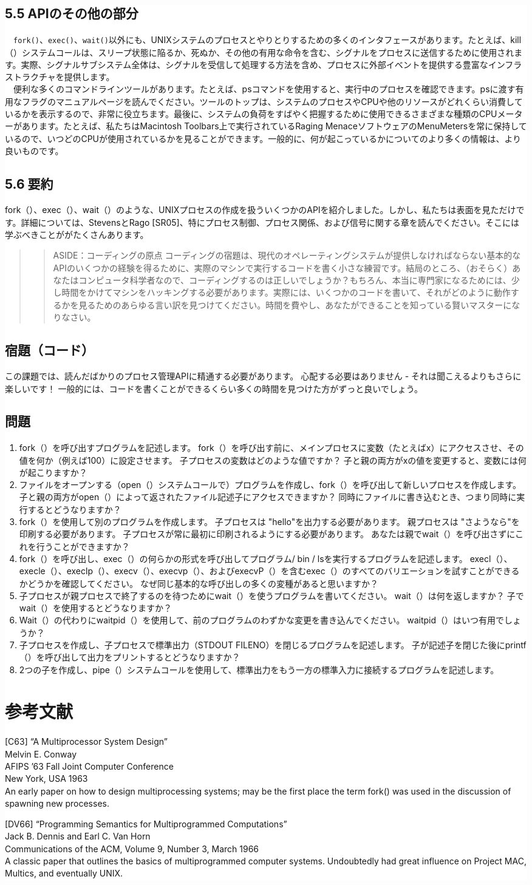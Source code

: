 ## 5.5 APIのその他の部分
　`fork()`、`exec()`、`wait()`以外にも、UNIXシステムのプロセスとやりとりするための多くのインタフェースがあります。たとえば、kill（）システムコールは、スリープ状態に陥るか、死ぬか、その他の有用な命令を含む、シグナルをプロセスに送信するために使用されます。実際、シグナルサブシステム全体は、シグナルを受信して処理する方法を含め、プロセスに外部イベントを提供する豊富なインフラストラクチャを提供します。  
　便利な多くのコマンドラインツールがあります。たとえば、psコマンドを使用すると、実行中のプロセスを確認できます。psに渡す有用なフラグのマニュアルページを読んでください。ツールのトップは、システムのプロセスやCPUや他のリソースがどれくらい消費しているかを表示するので、非常に役立ちます。最後に、システムの負荷をすばやく把握するために使用できるさまざまな種類のCPUメーターがあります。たとえば、私たちはMacintosh Toolbars上で実行されているRaging MenaceソフトウェアのMenuMetersを常に保持しているので、いつどのCPUが使用されているかを見ることができます。一般的に、何が起こっているかについてのより多くの情報は、より良いものです。

## 5.6 要約
fork（）、exec（）、wait（）のような、UNIXプロセスの作成を扱ういくつかのAPIを紹介しました。しかし、私たちは表面を見ただけです。詳細については、StevensとRago [SR05]、特にプロセス制御、プロセス関係、および信号に関する章を読んでください。そこには学ぶべきことががたくさんあります。

>> ASIDE：コーディングの原点
>> コーディングの宿題は、現代のオペレーティングシステムが提供しなければならない基本的なAPIのいくつかの経験を得るために、実際のマシンで実行するコードを書く小さな練習です。結局のところ、（おそらく）あなたはコンピュータ科学者なので、コーディングするのは正しいでしょうか？もちろん、本当に専門家になるためには、少し時間をかけてマシンをハッキングする必要があります。実際には、いくつかのコードを書いて、それがどのように動作するかを見るためのあらゆる言い訳を見つけてください。時間を費やし、あなたができることを知っている賢いマスターになりなさい。

## 宿題（コード）
この課題では、読んだばかりのプロセス管理APIに精通する必要があります。 心配する必要はありません - それは聞こえるよりもさらに楽しいです！ 一般的には、コードを書くことができるくらい多くの時間を見つけた方がずっと良いでしょう。

## 問題
1. fork（）を呼び出すプログラムを記述します。 fork（）を呼び出す前に、メインプロセスに変数（たとえばx）にアクセスさせ、その値を何か（例えば100）に設定させます。 子プロセスの変数はどのような値ですか？ 子と親の両方がxの値を変更すると、変数には何が起こりますか？
2. ファイルをオープンする（open（）システムコールで）プログラムを作成し、fork（）を呼び出して新しいプロセスを作成します。 子と親の両方がopen（）によって返されたファイル記述子にアクセスできますか？ 同時にファイルに書き込むとき、つまり同時に実行するとどうなりますか？
3. fork（）を使用して別のプログラムを作成します。 子プロセスは "hello"を出力する必要があります。 親プロセスは "さようなら"を印刷する必要があります。 子プロセスが常に最初に印刷されるようにする必要があります。 あなたは親でwait（）を呼び出さずにこれを行うことができますか？
4. fork（）を呼び出し、exec（）の何らかの形式を呼び出してプログラム/ bin / lsを実行するプログラムを記述します。 execl（）、execle（）、execlp（）、execv（）、execvp（）、およびexecvP（）を含むexec（）のすべてのバリエーションを試すことができるかどうかを確認してください。 なぜ同じ基本的な呼び出しの多くの変種があると思いますか？
5. 子プロセスが親プロセスで終了するのを待つためにwait（）を使うプログラムを書いてください。 wait（）は何を返しますか？ 子でwait（）を使用するとどうなりますか？
6. Wait（）の代わりにwaitpid（）を使用して、前のプログラムのわずかな変更を書き込んでください。 waitpid（）はいつ有用でしょうか？
7. 子プロセスを作成し、子プロセスで標準出力（STDOUT FILENO）を閉じるプログラムを記述します。 子が記述子を閉じた後にprintf（）を呼び出して出力をプリントするとどうなりますか？
8. 2つの子を作成し、pipe（）システムコールを使用して、標準出力をもう一方の標準入力に接続するプログラムを記述します。

# 参考文献
[C63] “A Multiprocessor System Design”  
Melvin E. Conway  
AFIPS ’63 Fall Joint Computer Conference  
New York, USA 1963  
An early paper on how to design multiprocessing systems; may be the first place the term fork() was used in the discussion of spawning new processes.  

[DV66] “Programming Semantics for Multiprogrammed Computations”  
Jack B. Dennis and Earl C. Van Horn  
Communications of the ACM, Volume 9, Number 3, March 1966  
A classic paper that outlines the basics of multiprogrammed computer systems. Undoubtedly had great influence on Project MAC, Multics, and eventually UNIX.

